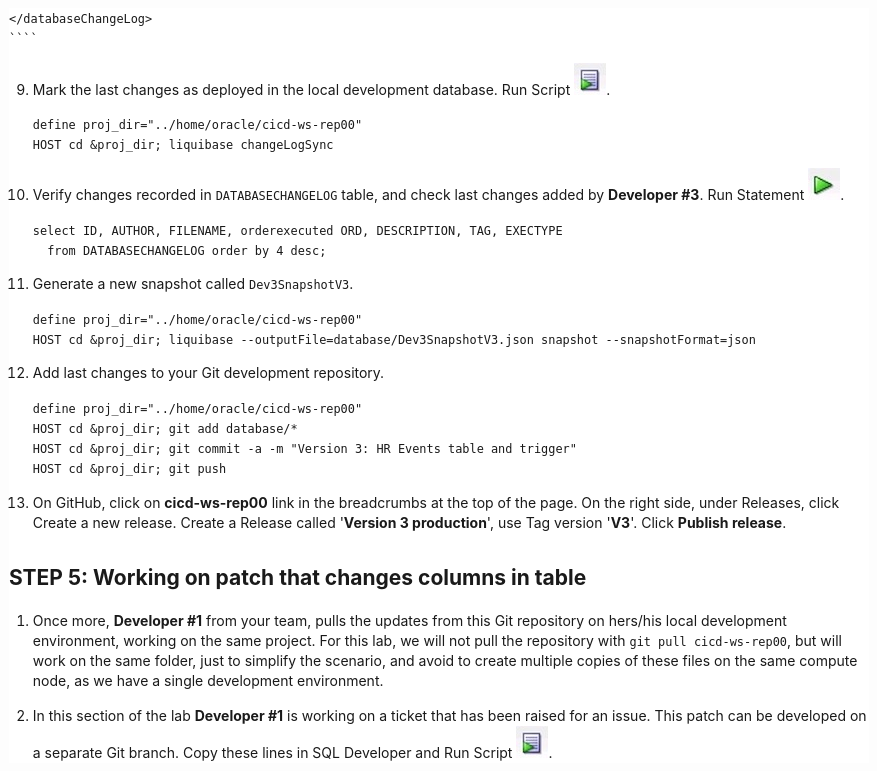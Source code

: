     </databaseChangeLog>
    ````

9. Mark the last changes as deployed in the local development database. Run Script ![](./images/run-script.jpg "").

    ````
    define proj_dir="../home/oracle/cicd-ws-rep00"
    HOST cd &proj_dir; liquibase changeLogSync
    ````

10. Verify changes recorded in `DATABASECHANGELOG` table, and check last changes added by **Developer #3**. Run Statement ![](./images/run-query.jpg "").

    ````
    select ID, AUTHOR, FILENAME, orderexecuted ORD, DESCRIPTION, TAG, EXECTYPE 
      from DATABASECHANGELOG order by 4 desc;
    ````

11. Generate a new snapshot called `Dev3SnapshotV3`.

    ````
    define proj_dir="../home/oracle/cicd-ws-rep00"
    HOST cd &proj_dir; liquibase --outputFile=database/Dev3SnapshotV3.json snapshot --snapshotFormat=json
    ````

12. Add last changes to your Git development repository.

    ````
    define proj_dir="../home/oracle/cicd-ws-rep00"
    HOST cd &proj_dir; git add database/*
    HOST cd &proj_dir; git commit -a -m "Version 3: HR Events table and trigger"
    HOST cd &proj_dir; git push
    ````

13. On GitHub, click on **cicd-ws-rep00** link in the breadcrumbs at the top of the page. On the right side, under Releases, click Create a new release. Create a Release called '**Version 3 production**', use Tag version '**V3**'. Click **Publish release**.


## **STEP 5:** Working on patch that changes columns in table

1. Once more, **Developer #1** from your team, pulls the updates from this Git repository on hers/his local development environment, working on the same project. For this lab, we will not pull the repository with `git pull cicd-ws-rep00`, but will work on the same folder, just to simplify the scenario, and avoid to create multiple copies of these files on the same compute node, as we have a single development environment.

2. In this section of the lab **Developer #1** is working on a ticket that has been raised for an issue. This patch can be developed on a separate Git branch. Copy these lines in SQL Developer and Run Script ![](./images/run-script.jpg "").

